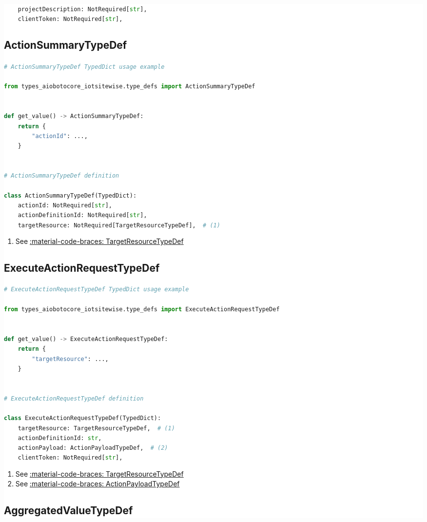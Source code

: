 ```python
    projectDescription: NotRequired[str],
    clientToken: NotRequired[str],
```

## ActionSummaryTypeDef

```python
# ActionSummaryTypeDef TypedDict usage example

from types_aiobotocore_iotsitewise.type_defs import ActionSummaryTypeDef


def get_value() -> ActionSummaryTypeDef:
    return {
        "actionId": ...,
    }


# ActionSummaryTypeDef definition

class ActionSummaryTypeDef(TypedDict):
    actionId: NotRequired[str],
    actionDefinitionId: NotRequired[str],
    targetResource: NotRequired[TargetResourceTypeDef],  # (1)
```

1. See [:material-code-braces: TargetResourceTypeDef](./type_defs.md#targetresourcetypedef) 
## ExecuteActionRequestTypeDef

```python
# ExecuteActionRequestTypeDef TypedDict usage example

from types_aiobotocore_iotsitewise.type_defs import ExecuteActionRequestTypeDef


def get_value() -> ExecuteActionRequestTypeDef:
    return {
        "targetResource": ...,
    }


# ExecuteActionRequestTypeDef definition

class ExecuteActionRequestTypeDef(TypedDict):
    targetResource: TargetResourceTypeDef,  # (1)
    actionDefinitionId: str,
    actionPayload: ActionPayloadTypeDef,  # (2)
    clientToken: NotRequired[str],
```

1. See [:material-code-braces: TargetResourceTypeDef](./type_defs.md#targetresourcetypedef) 
2. See [:material-code-braces: ActionPayloadTypeDef](./type_defs.md#actionpayloadtypedef) 
## AggregatedValueTypeDef
